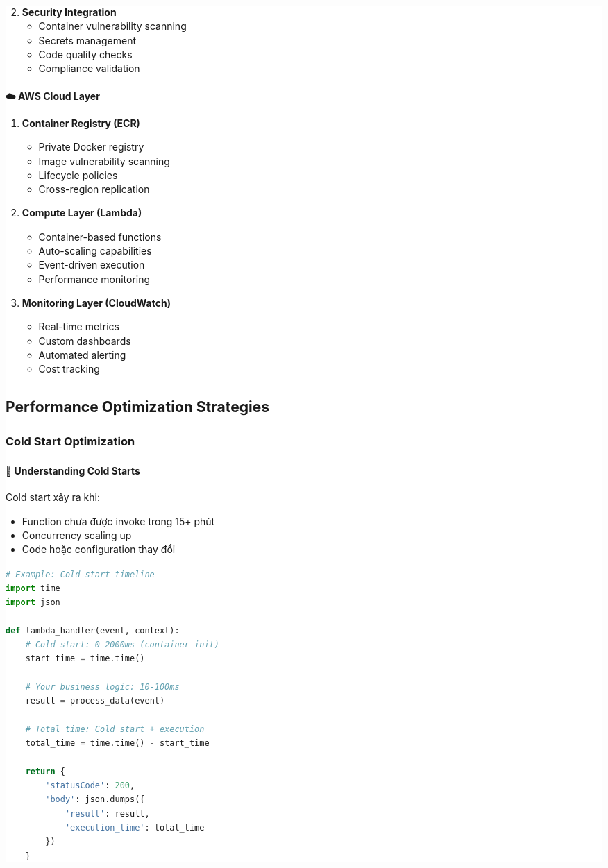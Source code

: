 2. **Security Integration**
   - Container vulnerability scanning
   - Secrets management
   - Code quality checks
   - Compliance validation

#### ☁️ **AWS Cloud Layer**
1. **Container Registry (ECR)**
   - Private Docker registry
   - Image vulnerability scanning
   - Lifecycle policies
   - Cross-region replication

2. **Compute Layer (Lambda)**
   - Container-based functions
   - Auto-scaling capabilities
   - Event-driven execution
   - Performance monitoring

3. **Monitoring Layer (CloudWatch)**
   - Real-time metrics
   - Custom dashboards
   - Automated alerting
   - Cost tracking

## Performance Optimization Strategies

### Cold Start Optimization

#### 🥶 **Understanding Cold Starts**
Cold start xảy ra khi:
- Function chưa được invoke trong 15+ phút
- Concurrency scaling up
- Code hoặc configuration thay đổi

```python
# Example: Cold start timeline
import time
import json

def lambda_handler(event, context):
    # Cold start: 0-2000ms (container init)
    start_time = time.time()
    
    # Your business logic: 10-100ms
    result = process_data(event)
    
    # Total time: Cold start + execution
    total_time = time.time() - start_time
    
    return {
        'statusCode': 200,
        'body': json.dumps({
            'result': result,
            'execution_time': total_time
        })
    }
```
